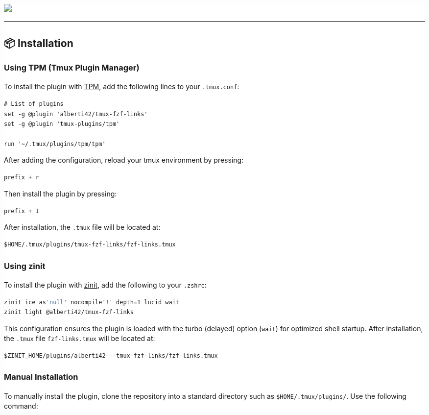 <a href="https://asciinema.org/a/697089" target="_blank"><img src="https://asciinema.org/a/697089.svg" /></a>

---

## 📦 Installation

### Using TPM (Tmux Plugin Manager)

To install the plugin with [TPM](https://github.com/tmux-plugins/tpm), add the following lines to your `.tmux.conf`:

```tmux
# List of plugins
set -g @plugin 'alberti42/tmux-fzf-links'
set -g @plugin 'tmux-plugins/tpm'

run '~/.tmux/plugins/tpm/tpm'
```

After adding the configuration, reload your tmux environment by pressing:

```plaintext
prefix + r
```

Then install the plugin by pressing:

```plaintext
prefix + I
```

After installation, the `.tmux` file will be located at:

```plaintext
$HOME/.tmux/plugins/tmux-fzf-links/fzf-links.tmux
```

### Using zinit

To install the plugin with [zinit](https://github.com/zdharma-continuum/zinit), add the following to your `.zshrc`:

```zsh
zinit ice as'null' nocompile'!' depth=1 lucid wait
zinit light @alberti42/tmux-fzf-links
```

This configuration ensures the plugin is loaded with the turbo (delayed) option (`wait`) for optimized shell startup. After installation, the `.tmux` file `fzf-links.tmux` will be located at:

```plaintext
$ZINIT_HOME/plugins/alberti42---tmux-fzf-links/fzf-links.tmux
```

### Manual Installation

To manually install the plugin, clone the repository into a standard directory such as `$HOME/.tmux/plugins/`. Use the following command:

